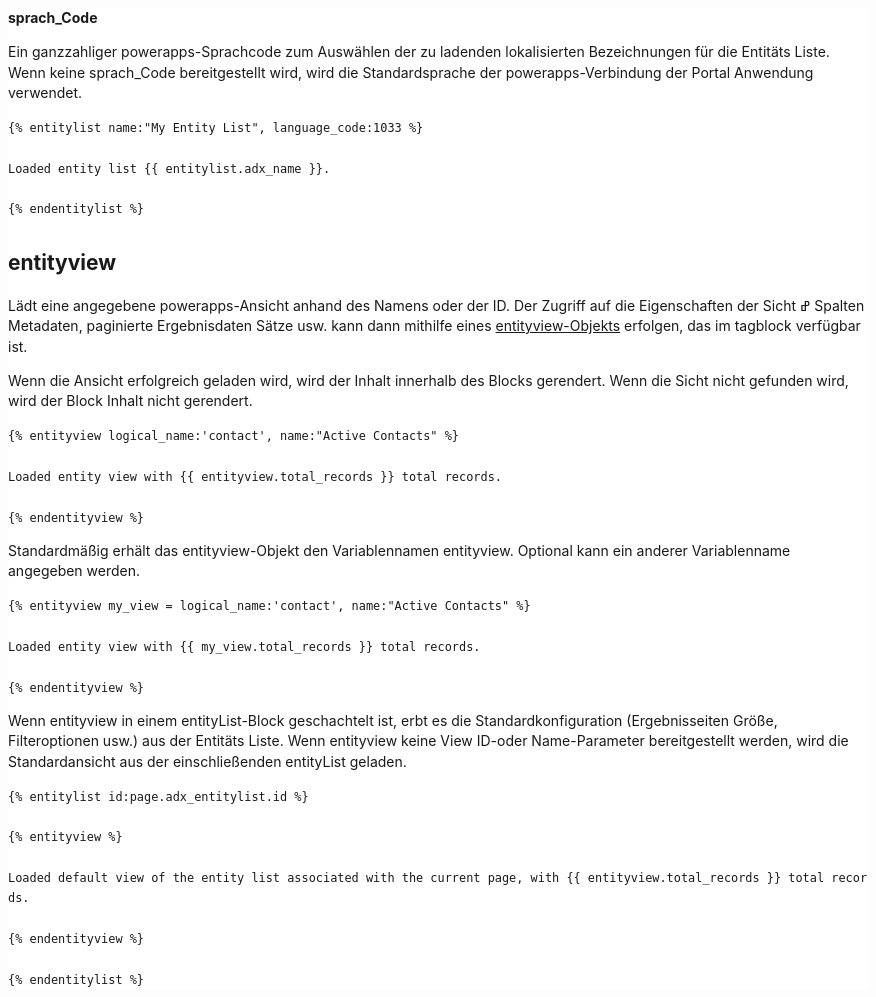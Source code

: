 **sprach\_Code**

Ein ganzzahliger powerapps-Sprachcode zum Auswählen der zu ladenden lokalisierten Bezeichnungen für die Entitäts Liste. Wenn keine sprach\_Code bereitgestellt wird, wird die Standardsprache der powerapps-Verbindung der Portal Anwendung verwendet.

```
{% entitylist name:"My Entity List", language_code:1033 %}

Loaded entity list {{ entitylist.adx_name }}.

{% endentitylist %}
```

## <a name="entityview"></a>entityview

Lädt eine angegebene powerapps-Ansicht anhand des Namens oder der ID. Der Zugriff auf die Eigenschaften der Sicht ߝ Spalten Metadaten, paginierte Ergebnisdaten Sätze usw. kann dann mithilfe eines [entityview-Objekts](liquid-objects.md#entityview) erfolgen, das im tagblock verfügbar ist.  

Wenn die Ansicht erfolgreich geladen wird, wird der Inhalt innerhalb des Blocks gerendert. Wenn die Sicht nicht gefunden wird, wird der Block Inhalt nicht gerendert.

```
{% entityview logical_name:'contact', name:"Active Contacts" %}

Loaded entity view with {{ entityview.total_records }} total records.

{% endentityview %}
```

Standardmäßig erhält das entityview-Objekt den Variablennamen entityview. Optional kann ein anderer Variablenname angegeben werden.

```
{% entityview my_view = logical_name:'contact', name:"Active Contacts" %}

Loaded entity view with {{ my_view.total_records }} total records.

{% endentityview %}
```

Wenn entityview in einem entityList-Block geschachtelt ist, erbt es die Standardkonfiguration (Ergebnisseiten Größe, Filteroptionen usw.) aus der Entitäts Liste. Wenn entityview keine View ID-oder Name-Parameter bereitgestellt werden, wird die Standardansicht aus der einschließenden entityList geladen.

```
{% entitylist id:page.adx_entitylist.id %}

{% entityview %}

Loaded default view of the entity list associated with the current page, with {{ entityview.total_records }} total records.

{% endentityview %}

{% endentitylist %}
```
